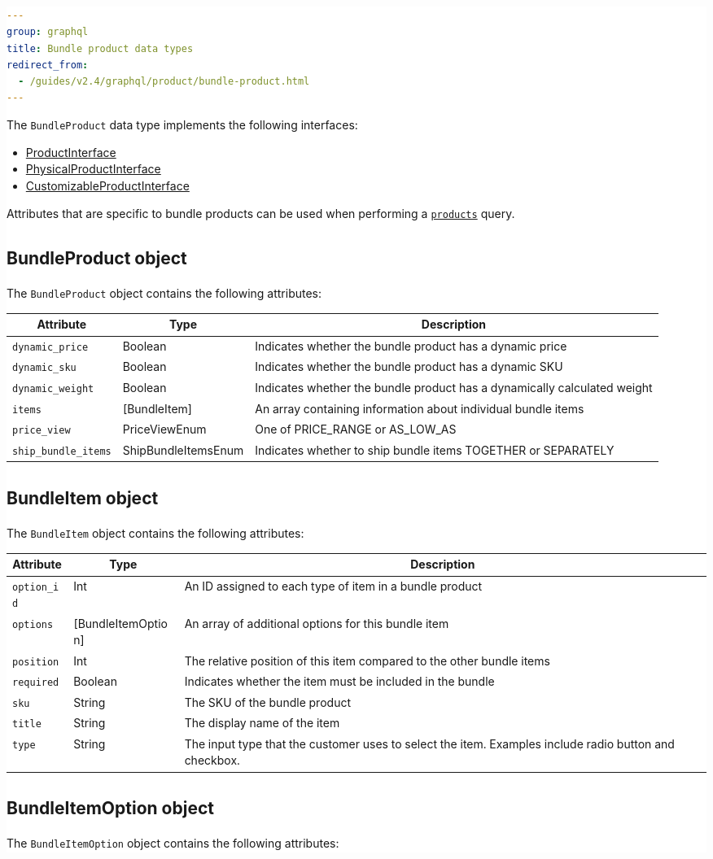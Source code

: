 ```yaml
---
group: graphql
title: Bundle product data types
redirect_from:
  - /guides/v2.4/graphql/product/bundle-product.html
---
```


The `BundleProduct` data type implements the following interfaces:

-  [ProductInterface]({{page.baseurl}}/graphql/interfaces/product-interface.html)
-  [PhysicalProductInterface]({{page.baseurl}}/graphql/interfaces/product-interface.html#PhysicalProductInterface)
-  [CustomizableProductInterface]({{page.baseurl}}/graphql/interfaces/customizable-option-interface.html)

Attributes that are specific to bundle products can be used when performing a [`products`]({{page.baseurl}}/graphql/queries/products.html) query.

## BundleProduct object

The `BundleProduct` object contains the following attributes:

Attribute | Type | Description
--- | --- | ---
`dynamic_price` | Boolean | Indicates whether the bundle product has a dynamic price
`dynamic_sku` | Boolean | Indicates whether the bundle product has a dynamic SKU
`dynamic_weight` | Boolean | Indicates whether the bundle product has a dynamically calculated weight
`items` | [BundleItem] | An array containing information about individual bundle items
`price_view` | PriceViewEnum | One of PRICE_RANGE or AS_LOW_AS
`ship_bundle_items` | ShipBundleItemsEnum | Indicates whether to ship bundle items TOGETHER or SEPARATELY

## BundleItem object

The `BundleItem` object contains the following attributes:

Attribute | Type | Description
--- | --- | ---
`option_id` | Int | An ID assigned to each type of item in a bundle product
`options`  | [BundleItemOption] | An array of additional options for this bundle item
`position` | Int | The relative position of this item compared to the other bundle items
`required` | Boolean | Indicates whether the item must be included in the bundle
`sku` | String | The SKU of the bundle product
`title` | String | The display name of the item
`type` | String | The input type that the customer uses to select the item. Examples include radio button and checkbox.

## BundleItemOption object

The `BundleItemOption` object contains the following attributes:
